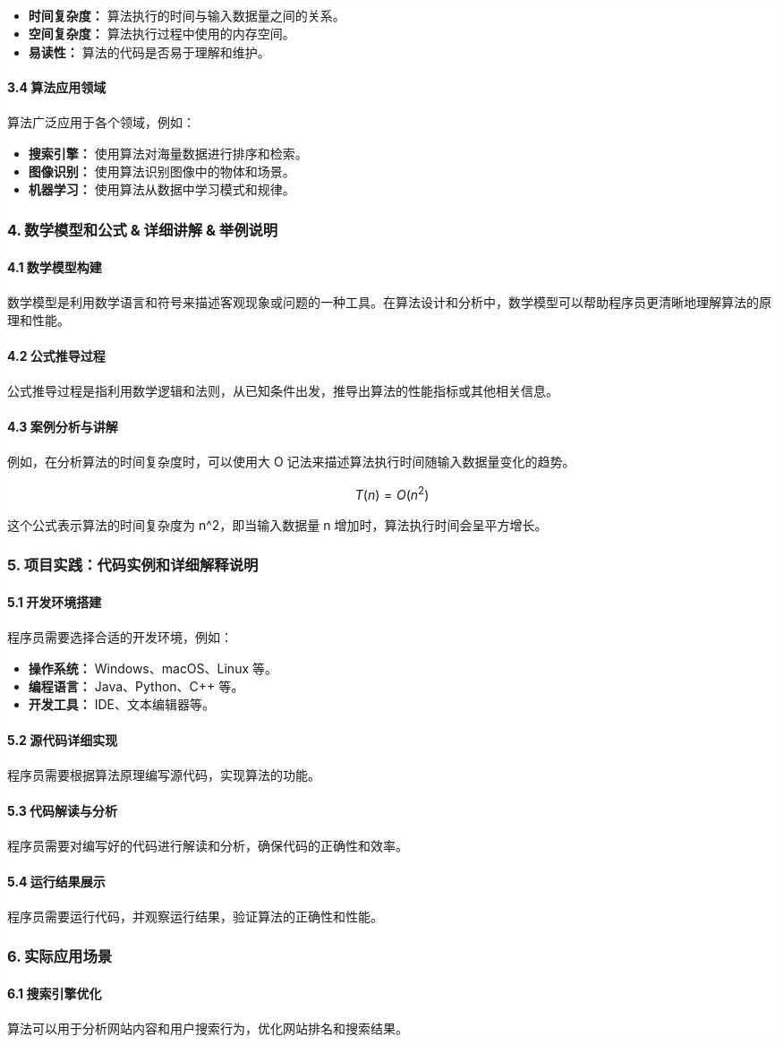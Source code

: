 * **时间复杂度：** 算法执行的时间与输入数据量之间的关系。
* **空间复杂度：** 算法执行过程中使用的内存空间。
* **易读性：** 算法的代码是否易于理解和维护。

#### 3.4  算法应用领域

算法广泛应用于各个领域，例如：

* **搜索引擎：** 使用算法对海量数据进行排序和检索。
* **图像识别：** 使用算法识别图像中的物体和场景。
* **机器学习：** 使用算法从数据中学习模式和规律。

### 4. 数学模型和公式 & 详细讲解 & 举例说明

#### 4.1  数学模型构建

数学模型是利用数学语言和符号来描述客观现象或问题的一种工具。在算法设计和分析中，数学模型可以帮助程序员更清晰地理解算法的原理和性能。

#### 4.2  公式推导过程

公式推导过程是指利用数学逻辑和法则，从已知条件出发，推导出算法的性能指标或其他相关信息。

#### 4.3  案例分析与讲解

例如，在分析算法的时间复杂度时，可以使用大 O 记法来描述算法执行时间随输入数据量变化的趋势。

$$T(n) = O(n^2)$$

这个公式表示算法的时间复杂度为 n^2，即当输入数据量 n 增加时，算法执行时间会呈平方增长。

### 5. 项目实践：代码实例和详细解释说明

#### 5.1  开发环境搭建

程序员需要选择合适的开发环境，例如：

* **操作系统：** Windows、macOS、Linux 等。
* **编程语言：** Java、Python、C++ 等。
* **开发工具：** IDE、文本编辑器等。

#### 5.2  源代码详细实现

程序员需要根据算法原理编写源代码，实现算法的功能。

#### 5.3  代码解读与分析

程序员需要对编写好的代码进行解读和分析，确保代码的正确性和效率。

#### 5.4  运行结果展示

程序员需要运行代码，并观察运行结果，验证算法的正确性和性能。

### 6. 实际应用场景

#### 6.1  搜索引擎优化

算法可以用于分析网站内容和用户搜索行为，优化网站排名和搜索结果。

